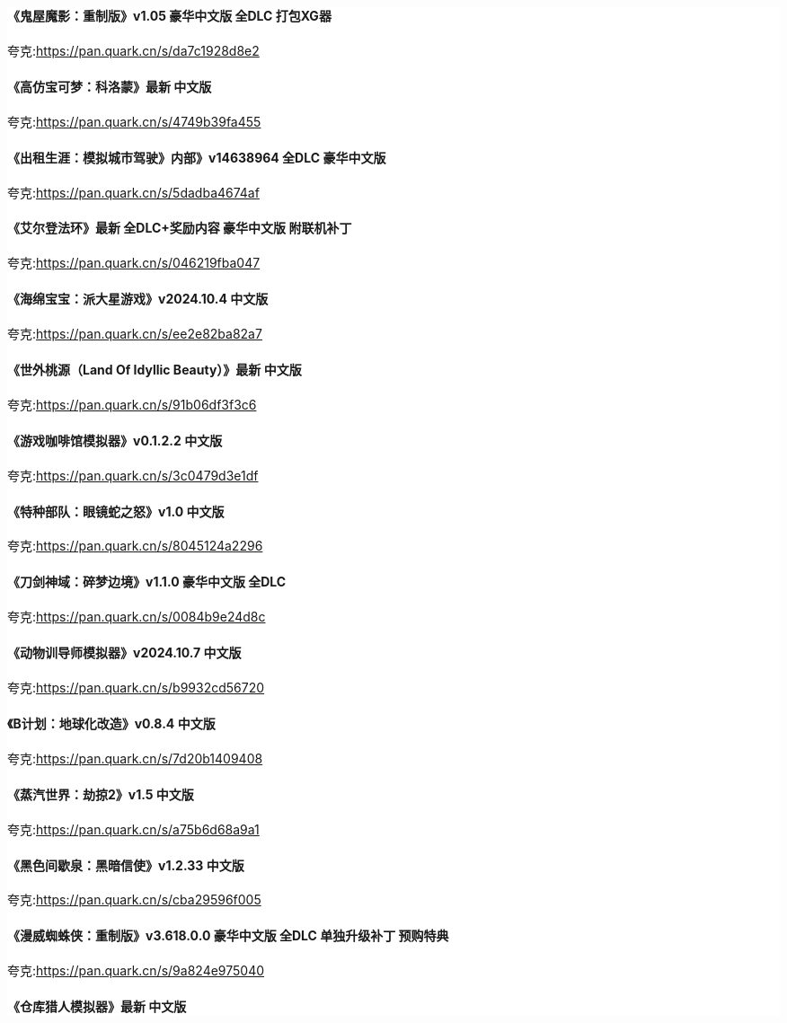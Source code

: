 #### 《鬼屋魔影：重制版》v1.05 豪华中文版 全DLC 打包XG器

夸克:<https://pan.quark.cn/s/da7c1928d8e2>

#### 《高仿宝可梦：科洛蒙》最新 中文版

夸克:<https://pan.quark.cn/s/4749b39fa455>

#### 《出租生涯：模拟城市驾驶》内部》v14638964 全DLC 豪华中文版

夸克:<https://pan.quark.cn/s/5dadba4674af>

#### 《艾尔登法环》最新 全DLC+奖励内容 豪华中文版 附联机补丁

夸克:<https://pan.quark.cn/s/046219fba047>

#### 《海绵宝宝：派大星游戏》v2024.10.4 中文版

夸克:<https://pan.quark.cn/s/ee2e82ba82a7>

#### 《世外桃源（Land Of Idyllic Beauty）》最新 中文版

夸克:<https://pan.quark.cn/s/91b06df3f3c6>

#### 《游戏咖啡馆模拟器》v0.1.2.2 中文版

夸克:<https://pan.quark.cn/s/3c0479d3e1df>

#### 《特种部队：眼镜蛇之怒》v1.0 中文版

夸克:<https://pan.quark.cn/s/8045124a2296>

#### 《刀剑神域：碎梦边境》v1.1.0 豪华中文版 全DLC

夸克:<https://pan.quark.cn/s/0084b9e24d8c>

#### 《动物训导师模拟器》v2024.10.7 中文版

夸克:<https://pan.quark.cn/s/b9932cd56720>

#### 《B计划：地球化改造》v0.8.4 中文版

夸克:<https://pan.quark.cn/s/7d20b1409408>

#### 《蒸汽世界：劫掠2》v1.5 中文版

夸克:<https://pan.quark.cn/s/a75b6d68a9a1>

#### 《黑色间歇泉：黑暗信使》v1.2.33 中文版

夸克:<https://pan.quark.cn/s/cba29596f005>

#### 《漫威蜘蛛侠：重制版》v3.618.0.0 豪华中文版 全DLC 单独升级补丁 预购特典

夸克:<https://pan.quark.cn/s/9a824e975040>

#### 《仓库猎人模拟器》最新 中文版
